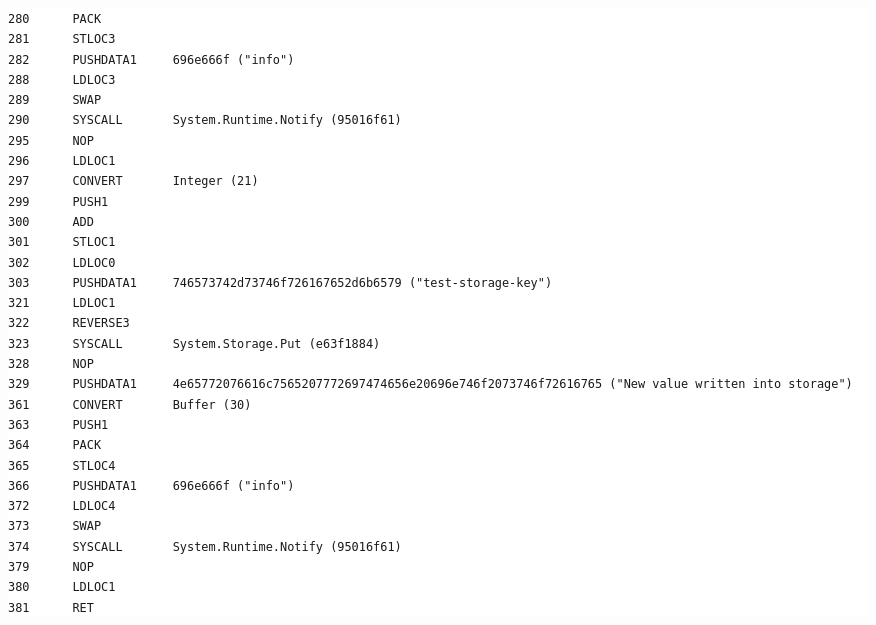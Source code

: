 ```
280      PACK                                                                                                                                                 
281      STLOC3                                                                                                                                               
282      PUSHDATA1     696e666f ("info")                                                                                                                      
288      LDLOC3                                                                                                                                               
289      SWAP                                                                                                                                                 
290      SYSCALL       System.Runtime.Notify (95016f61)                                                                                                       
295      NOP                                                                                                                                                  
296      LDLOC1                                                                                                                                               
297      CONVERT       Integer (21)                                                                                                                           
299      PUSH1                                                                                                                                                
300      ADD                                                                                                                                                  
301      STLOC1                                                                                                                                               
302      LDLOC0                                                                                                                                               
303      PUSHDATA1     746573742d73746f726167652d6b6579 ("test-storage-key")                                                                                  
321      LDLOC1                                                                                                                                               
322      REVERSE3                                                                                                                                             
323      SYSCALL       System.Storage.Put (e63f1884)                                                                                                          
328      NOP                                                                                                                                                  
329      PUSHDATA1     4e65772076616c7565207772697474656e20696e746f2073746f72616765 ("New value written into storage")                                        
361      CONVERT       Buffer (30)                                                                                                                            
363      PUSH1                                                                                                                                                
364      PACK                                                                                                                                                 
365      STLOC4                                                                                                                                               
366      PUSHDATA1     696e666f ("info")                                                                                                                      
372      LDLOC4                                                                                                                                               
373      SWAP                                                                                                                                                 
374      SYSCALL       System.Runtime.Notify (95016f61)                                                                                                       
379      NOP                                                                                                                                                  
380      LDLOC1                                                                                                                                               
381      RET                         
```
